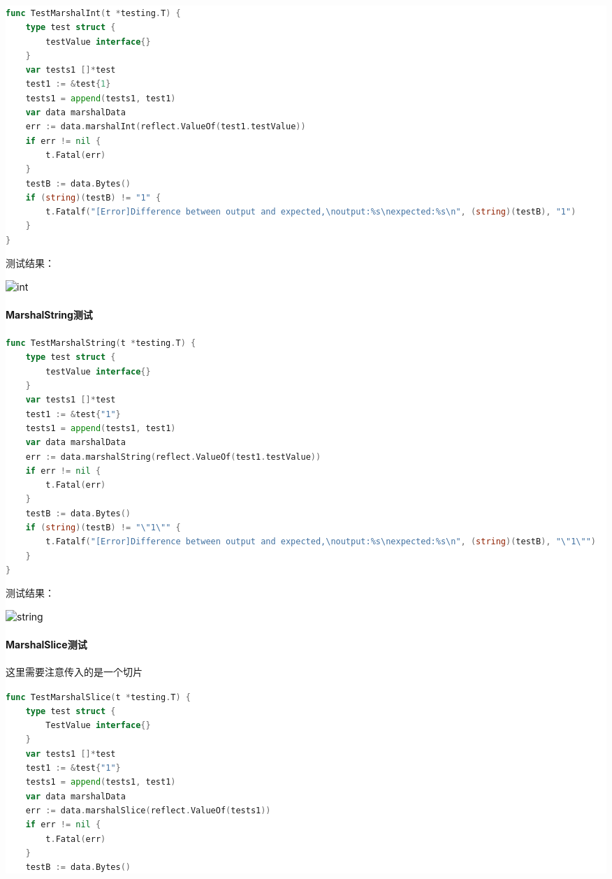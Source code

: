 ```go
func TestMarshalInt(t *testing.T) {
	type test struct {
		testValue interface{}
	}
	var tests1 []*test
	test1 := &test{1}
	tests1 = append(tests1, test1)
	var data marshalData
	err := data.marshalInt(reflect.ValueOf(test1.testValue))
	if err != nil {
		t.Fatal(err)
	}
	testB := data.Bytes()
	if (string)(testB) != "1" {
		t.Fatalf("[Error]Difference between output and expected,\noutput:%s\nexpected:%s\n", (string)(testB), "1")
	}
}
```
测试结果：

![int](https://img-blog.csdnimg.cn/20201026184125695.png#pic_center)
#### MarshalString测试

```go
func TestMarshalString(t *testing.T) {
	type test struct {
		testValue interface{}
	}
	var tests1 []*test
	test1 := &test{"1"}
	tests1 = append(tests1, test1)
	var data marshalData
	err := data.marshalString(reflect.ValueOf(test1.testValue))
	if err != nil {
		t.Fatal(err)
	}
	testB := data.Bytes()
	if (string)(testB) != "\"1\"" {
		t.Fatalf("[Error]Difference between output and expected,\noutput:%s\nexpected:%s\n", (string)(testB), "\"1\"")
	}
}
```
测试结果：

![string](https://img-blog.csdnimg.cn/20201026184538775.png#pic_center)
#### MarshalSlice测试
这里需要注意传入的是一个切片
```go
func TestMarshalSlice(t *testing.T) {
	type test struct {
		TestValue interface{}
	}
	var tests1 []*test
	test1 := &test{"1"}
	tests1 = append(tests1, test1)
	var data marshalData
	err := data.marshalSlice(reflect.ValueOf(tests1))
	if err != nil {
		t.Fatal(err)
	}
	testB := data.Bytes()
```